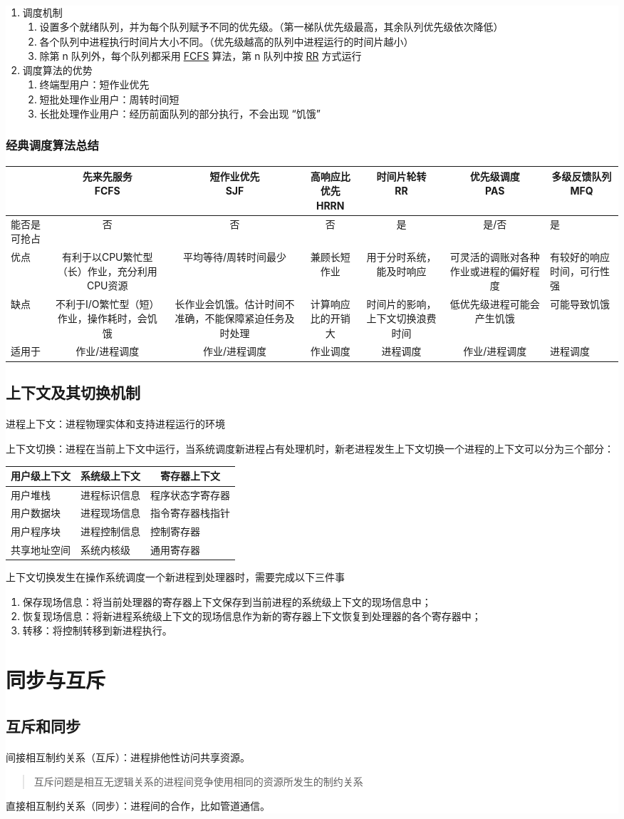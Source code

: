 1. 调度机制
   1. 设置多个就绪队列，并为每个队列赋予不同的优先级。（第一梯队优先级最高，其余队列优先级依次降低）
   2. 各个队列中进程执行时间片大小不同。（优先级越高的队列中进程运行的时间片越小）
   3. 除第 n 队列外，每个队列都采用 [FCFS](#先来先服务调度算法FCFS) 算法，第 n 队列中按 [RR](时间片轮转调度算法RR) 方式运行
2. 调度算法的优势
   1. 终端型用户：短作业优先
   2. 短批处理作业用户：周转时间短
   3. 长批处理作业用户：经历前面队列的部分执行，不会出现 “饥饿”

### 经典调度算法总结

|              |             先来先服务<br />FCFS             |                  短作业优先<br />SJF                   | 高响应比优先<br />HRRN |        时间片轮转<br />RR        |          优先级调度<br />PAS           | 多级反馈队列<br />MFQ      |
| ------------ | :------------------------------------------: | :----------------------------------------------------: | :--------------------: | :------------------------------: | :------------------------------------: | -------------------------- |
| 能否是可抢占 |                      否                      |                           否                           |           否           |                是                |                 是/否                  | 是                         |
| 优点         | 有利于以CPU繁忙型（长）作业，充分利用CPU资源 |                 平均等待/周转时间最少                  |      兼顾长短作业      |     用于分时系统，能及时响应     | 可灵活的调账对各种作业或进程的偏好程度 | 有较好的响应时间，可行性强 |
| 缺点         | 不利于I/O繁忙型（短）作业，操作耗时，会饥饿  | 长作业会饥饿。估计时间不准确，不能保障紧迫任务及时处理 |   计算响应比的开销大   | 时间片的影响，上下文切换浪费时间 |       低优先级进程可能会产生饥饿       | 可能导致饥饿               |
| 适用于       |                作业/进程调度                 |                     作业/进程调度                      |        作业调度        |             进程调度             |             作业/进程调度              | 进程调度                   |

## 上下文及其切换机制

进程上下文：进程物理实体和支持进程运行的环境

上下文切换：进程在当前上下文中运行，当系统调度新进程占有处理机时，新老进程发生上下文切换一个进程的上下文可以分为三个部分：

| 用户级上下文 | 系统级上下文 | 寄存器上下文     |
| ------------ | ------------ | ---------------- |
| 用户堆栈     | 进程标识信息 | 程序状态字寄存器 |
| 用户数据块   | 进程现场信息 | 指令寄存器栈指针 |
| 用户程序块   | 进程控制信息 | 控制寄存器       |
| 共享地址空间 | 系统内核级   | 通用寄存器       |

上下文切换发生在操作系统调度一个新进程到处理器时，需要完成以下三件事

1. 保存现场信息：将当前处理器的寄存器上下文保存到当前进程的系统级上下文的现场信息中；
2. 恢复现场信息：将新进程系统级上下文的现场信息作为新的寄存器上下文恢复到处理器的各个寄存器中；
3. 转移：将控制转移到新进程执行。

# 同步与互斥

## 互斥和同步

间接相互制约关系（互斥）：进程排他性访问共享资源。

>  互斥问题是相互无逻辑关系的进程间竞争使用相同的资源所发生的制约关系

直接相互制约关系（同步）：进程间的合作，比如管道通信。
